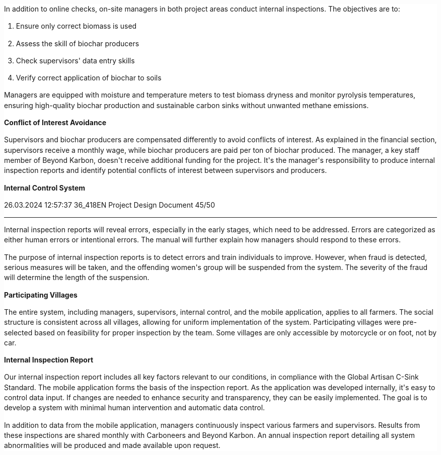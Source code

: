 In addition to online checks, on-site managers in both project areas conduct internal
inspections. The objectives are to:

1. Ensure only correct biomass is used

2. Assess the skill of biochar producers

3. Check supervisors' data entry skills

4. Verify correct application of biochar to soils

Managers are equipped with moisture and temperature meters to test biomass dryness and
monitor pyrolysis temperatures, ensuring high-quality biochar production and sustainable
carbon sinks without unwanted methane emissions.

**Conflict of Interest Avoidance**

Supervisors and biochar producers are compensated differently to avoid conflicts of interest.
As explained in the financial section, supervisors receive a monthly wage, while biochar
producers are paid per ton of biochar produced. The manager, a key staff member of
Beyond Karbon, doesn't receive additional funding for the project. It's the manager's
responsibility to produce internal inspection reports and identify potential conflicts of
interest between supervisors and producers.

**Internal Control System**

26.03.2024 12:57:37 36_418EN Project Design Document 45/50


-----

Internal inspection reports will reveal errors, especially in the early stages, which need to be
addressed. Errors are categorized as either human errors or intentional errors. The manual
will further explain how managers should respond to these errors.

The purpose of internal inspection reports is to detect errors and train individuals to
improve. However, when fraud is detected, serious measures will be taken, and the
offending women's group will be suspended from the system. The severity of the fraud will
determine the length of the suspension.

**Participating Villages**

The entire system, including managers, supervisors, internal control, and the mobile
application, applies to all farmers. The social structure is consistent across all villages,
allowing for uniform implementation of the system. Participating villages were pre-selected
based on feasibility for proper inspection by the team. Some villages are only accessible by
motorcycle or on foot, not by car.

**Internal Inspection Report**

Our internal inspection report includes all key factors relevant to our conditions, in
compliance with the Global Artisan C-Sink Standard. The mobile application forms the basis
of the inspection report. As the application was developed internally, it's easy to control data
input. If changes are needed to enhance security and transparency, they can be easily
implemented. The goal is to develop a system with minimal human intervention and
automatic data control.

In addition to data from the mobile application, managers continuously inspect various
farmers and supervisors. Results from these inspections are shared monthly with
Carboneers and Beyond Karbon. An annual inspection report detailing all system
abnormalities will be produced and made available upon request.
